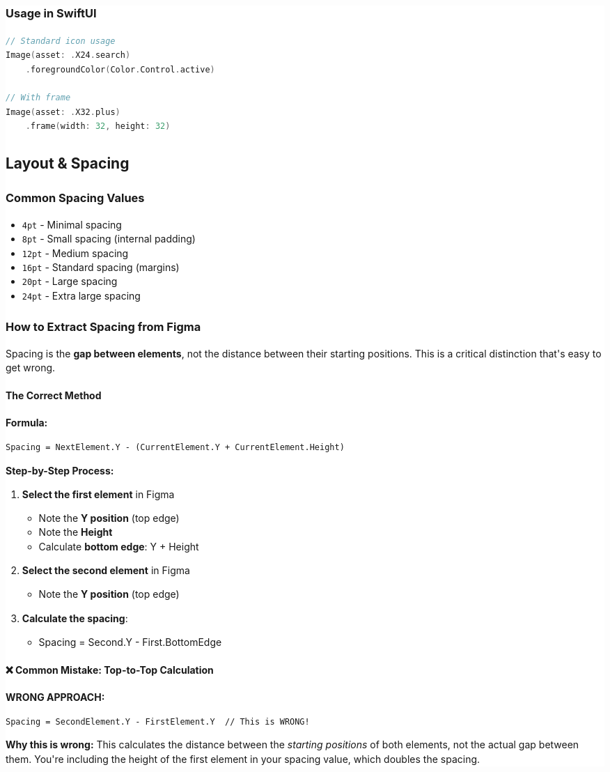 ### Usage in SwiftUI
```swift
// Standard icon usage
Image(asset: .X24.search)
    .foregroundColor(Color.Control.active)

// With frame
Image(asset: .X32.plus)
    .frame(width: 32, height: 32)
```

## Layout & Spacing

### Common Spacing Values
- `4pt` - Minimal spacing
- `8pt` - Small spacing (internal padding)
- `12pt` - Medium spacing
- `16pt` - Standard spacing (margins)
- `20pt` - Large spacing
- `24pt` - Extra large spacing

### How to Extract Spacing from Figma

Spacing is the **gap between elements**, not the distance between their starting positions. This is a critical distinction that's easy to get wrong.

#### The Correct Method

**Formula:**
```
Spacing = NextElement.Y - (CurrentElement.Y + CurrentElement.Height)
```

**Step-by-Step Process:**

1. **Select the first element** in Figma
   - Note the **Y position** (top edge)
   - Note the **Height**
   - Calculate **bottom edge**: Y + Height

2. **Select the second element** in Figma
   - Note the **Y position** (top edge)

3. **Calculate the spacing**:
   - Spacing = Second.Y - First.BottomEdge

#### ❌ Common Mistake: Top-to-Top Calculation

**WRONG APPROACH:**
```
Spacing = SecondElement.Y - FirstElement.Y  // This is WRONG!
```

**Why this is wrong:** This calculates the distance between the *starting positions* of both elements, not the actual gap between them. You're including the height of the first element in your spacing value, which doubles the spacing.
